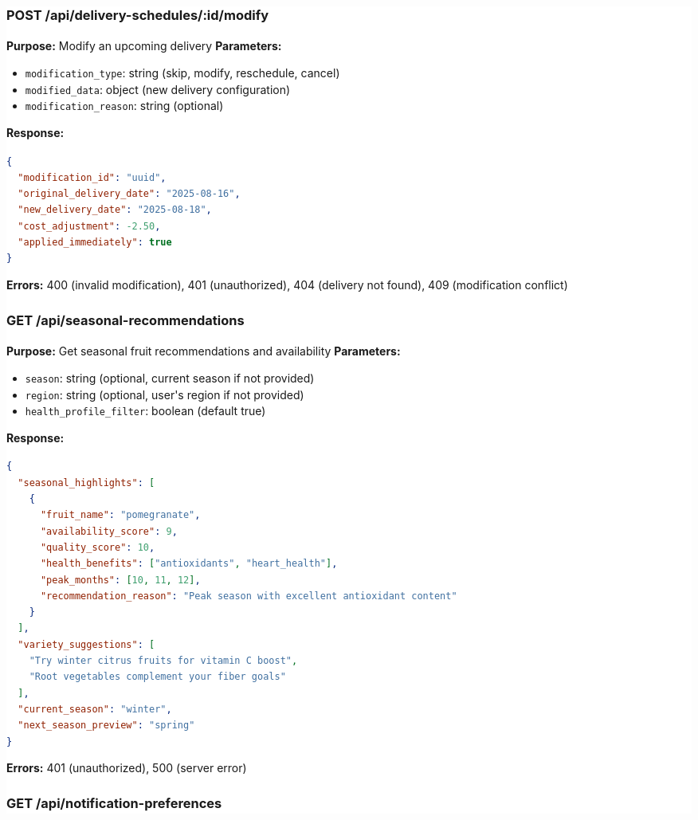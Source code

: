 ### POST /api/delivery-schedules/:id/modify

**Purpose:** Modify an upcoming delivery
**Parameters:** 
- `modification_type`: string (skip, modify, reschedule, cancel)
- `modified_data`: object (new delivery configuration)
- `modification_reason`: string (optional)

**Response:** 
```json
{
  "modification_id": "uuid",
  "original_delivery_date": "2025-08-16",
  "new_delivery_date": "2025-08-18",
  "cost_adjustment": -2.50,
  "applied_immediately": true
}
```
**Errors:** 400 (invalid modification), 401 (unauthorized), 404 (delivery not found), 409 (modification conflict)

### GET /api/seasonal-recommendations

**Purpose:** Get seasonal fruit recommendations and availability
**Parameters:** 
- `season`: string (optional, current season if not provided)
- `region`: string (optional, user's region if not provided)
- `health_profile_filter`: boolean (default true)

**Response:** 
```json
{
  "seasonal_highlights": [
    {
      "fruit_name": "pomegranate",
      "availability_score": 9,
      "quality_score": 10,
      "health_benefits": ["antioxidants", "heart_health"],
      "peak_months": [10, 11, 12],
      "recommendation_reason": "Peak season with excellent antioxidant content"
    }
  ],
  "variety_suggestions": [
    "Try winter citrus fruits for vitamin C boost",
    "Root vegetables complement your fiber goals"
  ],
  "current_season": "winter",
  "next_season_preview": "spring"
}
```
**Errors:** 401 (unauthorized), 500 (server error)

### GET /api/notification-preferences
